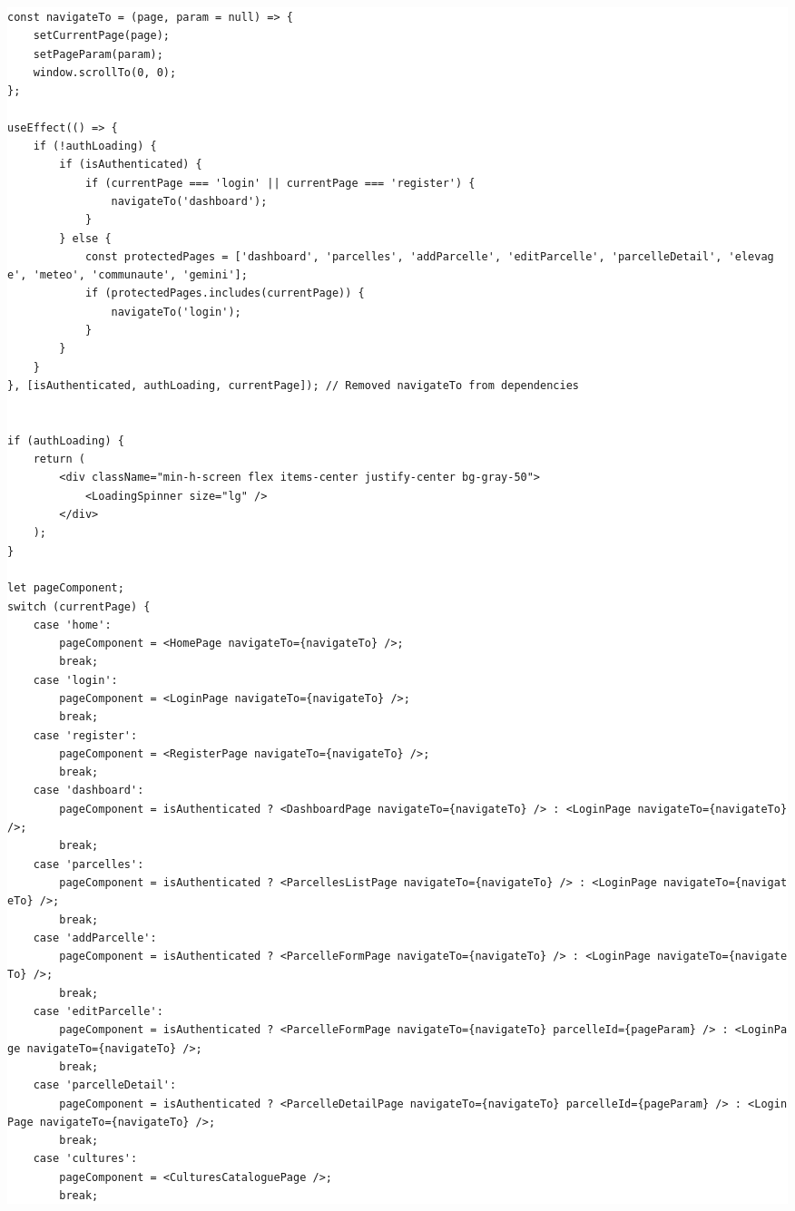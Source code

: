     const navigateTo = (page, param = null) => {
        setCurrentPage(page);
        setPageParam(param);
        window.scrollTo(0, 0); 
    };

    useEffect(() => {
        if (!authLoading) {
            if (isAuthenticated) {
                if (currentPage === 'login' || currentPage === 'register') {
                    navigateTo('dashboard'); 
                }
            } else {
                const protectedPages = ['dashboard', 'parcelles', 'addParcelle', 'editParcelle', 'parcelleDetail', 'elevage', 'meteo', 'communaute', 'gemini'];
                if (protectedPages.includes(currentPage)) {
                    navigateTo('login');
                }
            }
        }
    }, [isAuthenticated, authLoading, currentPage]); // Removed navigateTo from dependencies


    if (authLoading) {
        return (
            <div className="min-h-screen flex items-center justify-center bg-gray-50">
                <LoadingSpinner size="lg" />
            </div>
        );
    }

    let pageComponent;
    switch (currentPage) {
        case 'home':
            pageComponent = <HomePage navigateTo={navigateTo} />;
            break;
        case 'login':
            pageComponent = <LoginPage navigateTo={navigateTo} />;
            break;
        case 'register':
            pageComponent = <RegisterPage navigateTo={navigateTo} />;
            break;
        case 'dashboard':
            pageComponent = isAuthenticated ? <DashboardPage navigateTo={navigateTo} /> : <LoginPage navigateTo={navigateTo} />;
            break;
        case 'parcelles':
            pageComponent = isAuthenticated ? <ParcellesListPage navigateTo={navigateTo} /> : <LoginPage navigateTo={navigateTo} />;
            break;
        case 'addParcelle':
            pageComponent = isAuthenticated ? <ParcelleFormPage navigateTo={navigateTo} /> : <LoginPage navigateTo={navigateTo} />;
            break;
        case 'editParcelle': 
            pageComponent = isAuthenticated ? <ParcelleFormPage navigateTo={navigateTo} parcelleId={pageParam} /> : <LoginPage navigateTo={navigateTo} />;
            break;
        case 'parcelleDetail': 
            pageComponent = isAuthenticated ? <ParcelleDetailPage navigateTo={navigateTo} parcelleId={pageParam} /> : <LoginPage navigateTo={navigateTo} />;
            break;
        case 'cultures':
            pageComponent = <CulturesCataloguePage />;
            break;
